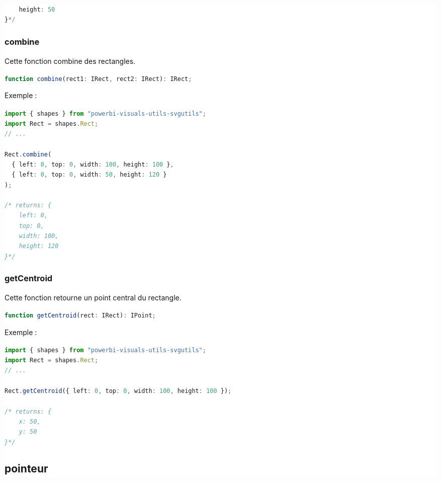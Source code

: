 ```typescript
    height: 50
}*/
```

### <a name="combine"></a>combine

Cette fonction combine des rectangles.

```typescript
function combine(rect1: IRect, rect2: IRect): IRect;
```

Exemple :

```typescript
import { shapes } from "powerbi-visuals-utils-svgutils";
import Rect = shapes.Rect;
// ...

Rect.combine(
  { left: 0, top: 0, width: 100, height: 100 },
  { left: 0, top: 0, width: 50, height: 120 }
);

/* returns: {
    left: 0,
    top: 0,
    width: 100,
    height: 120
}*/
```

### <a name="getcentroid"></a>getCentroid

Cette fonction retourne un point central du rectangle.

```typescript
function getCentroid(rect: IRect): IPoint;
```

Exemple :

```typescript
import { shapes } from "powerbi-visuals-utils-svgutils";
import Rect = shapes.Rect;
// ...

Rect.getCentroid({ left: 0, top: 0, width: 100, height: 100 });

/* returns: {
    x: 50,
    y: 50
}*/
```

## <a name="pointer"></a>pointeur
